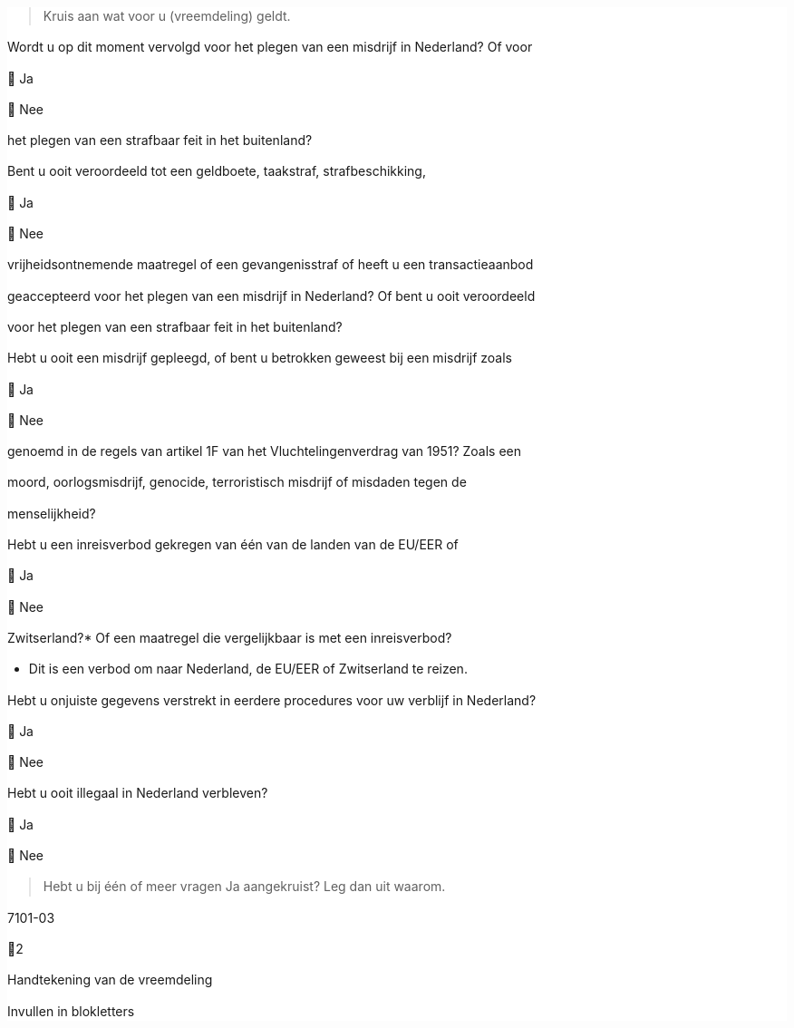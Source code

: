 > Kruis aan wat voor u (vreemdeling) geldt.

Wordt u op dit moment vervolgd voor het plegen van een misdrijf in Nederland? Of voor

  Ja

  Nee

het plegen van een strafbaar feit in het buitenland?

Bent u ooit veroordeeld tot een geldboete, taakstraf, strafbeschikking,

  Ja

  Nee

vrijheidsontnemende maatregel of een gevangenisstraf of heeft u een transactieaanbod

geaccepteerd voor het plegen van een misdrijf in Nederland? Of bent u ooit veroordeeld

voor het plegen van een strafbaar feit in het buitenland?

Hebt u ooit een misdrijf gepleegd, of bent u betrokken geweest bij een misdrijf zoals

  Ja

  Nee

genoemd in de regels van artikel 1F van het Vluchtelingenverdrag van 1951? Zoals een

moord, oorlogsmisdrijf, genocide, terroristisch misdrijf of misdaden tegen de

menselijkheid?

Hebt u een inreisverbod gekregen van één van de landen van de EU/EER of

  Ja

  Nee

Zwitserland?* Of een maatregel die vergelijkbaar is met een inreisverbod?

* Dit is een verbod om naar Nederland, de EU/EER of Zwitserland te reizen.

Hebt u onjuiste gegevens verstrekt in eerdere procedures voor uw verblijf in Nederland?

  Ja

  Nee

Hebt u ooit illegaal in Nederland verbleven?

  Ja

  Nee

> Hebt u bij één of meer vragen Ja aangekruist? Leg dan uit waarom.

7101-03

2

Handtekening van de vreemdeling

 Invullen in blokletters
